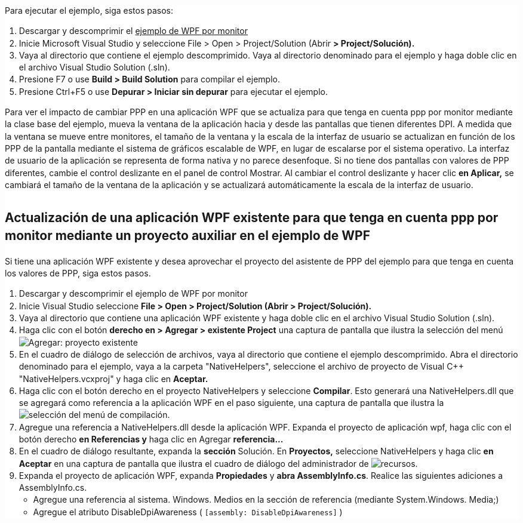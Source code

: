 Para ejecutar el ejemplo, siga estos pasos:

1.  Descargar y descomprimir el [ejemplo de WPF por monitor](https://github.com/microsoft/Windows-classic-samples/tree/master/Samples/PerMonitorDPIAware)
2.  Inicie Microsoft Visual Studio y seleccione File > Open > Project/Solution (Abrir **> Project/Solución).**
3.  Vaya al directorio que contiene el ejemplo descomprimido. Vaya al directorio denominado para el ejemplo y haga doble clic en el archivo Visual Studio Solution (.sln).
4.  Presione F7 o use **Build > Build Solution** para compilar el ejemplo.
5.  Presione Ctrl+F5 o use **Depurar > Iniciar sin depurar** para ejecutar el ejemplo.

Para ver el impacto de cambiar PPP en una aplicación WPF que se actualiza para que tenga en cuenta ppp por monitor mediante la clase base del ejemplo, mueva la ventana de la aplicación hacia y desde las pantallas que tienen diferentes DPI. A medida que la ventana se mueve entre monitores, el tamaño de la ventana y la escala de la interfaz de usuario se actualizan en función de los PPP de la pantalla mediante el sistema de gráficos escalable de WPF, en lugar de escalarse por el sistema operativo. La interfaz de usuario de la aplicación se representa de forma nativa y no parece desenfoque. Si no tiene dos pantallas con valores de PPP diferentes, cambie el control deslizante en el panel de control Mostrar. Al cambiar el control deslizante y hacer clic **en Aplicar,** se cambiará el tamaño de la ventana de la aplicación y se actualizará automáticamente la escala de la interfaz de usuario.

## <a name="updating-an-existing-wpf-application-to-be-per-monitor-dpi-aware-using-helper-project-in-the-wpf-sample"></a>Actualización de una aplicación WPF existente para que tenga en cuenta ppp por monitor mediante un proyecto auxiliar en el ejemplo de WPF

Si tiene una aplicación WPF existente y desea aprovechar el proyecto del asistente de PPP del ejemplo para que tenga en cuenta los valores de PPP, siga estos pasos.

1.  Descargar y descomprimir el ejemplo de WPF por monitor
2.  Inicie Visual Studio seleccione **File > Open > Project/Solution (Abrir > Project/Solución).**
3.  Vaya al directorio que contiene una aplicación WPF existente y haga doble clic en el archivo Visual Studio Solution (.sln).
4.  Haga clic con el botón **derecho en > Agregar > existente Project** una captura de pantalla que ilustra la selección del menú ![ Agregar: proyecto existente](images/scrvs-image1.png)
5.  En el cuadro de diálogo de selección de archivos, vaya al directorio que contiene el ejemplo descomprimido. Abra el directorio denominado para el ejemplo, vaya a la carpeta "NativeHelpers", seleccione el archivo de proyecto de Visual C++ "NativeHelpers.vcxproj" y haga clic en **Aceptar.**
6.  Haga clic con el botón derecho en el proyecto NativeHelpers y seleccione **Compilar**. Esto generará una NativeHelpers.dll que se agregará como referencia a la aplicación WPF en el paso siguiente, una captura de pantalla que ilustra la ![ selección del menú de compilación.](images/scrvs-image2.png)
7.  Agregue una referencia a NativeHelpers.dll desde la aplicación WPF. Expanda el proyecto de aplicación wpf, haga clic con el botón derecho **en Referencias y** haga clic en Agregar **referencia...**
8.  En el cuadro de diálogo resultante, expanda la **sección** Solución. En **Proyectos,** seleccione NativeHelpers y haga clic **en Aceptar** en una captura de pantalla que ilustra el cuadro de diálogo del administrador de ![ recursos.](images/scrvs-image3.png)
9.  Expanda el proyecto de aplicación WPF, expanda **Propiedades** y **abra AssemblyInfo.cs**. Realice las siguientes adiciones a AssemblyInfo.cs.
    -   Agregue una referencia al sistema. Windows. Medios en la sección de referencia (mediante System.Windows. Media;)
    -   Agregue el atributo DisableDpiAwareness ( `[assembly: DisableDpiAwareness]` )
